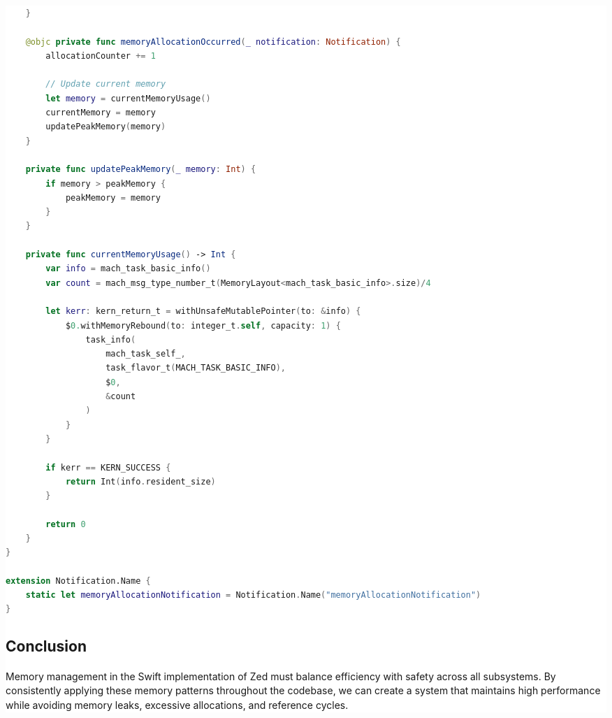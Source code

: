 ```swift
    }
    
    @objc private func memoryAllocationOccurred(_ notification: Notification) {
        allocationCounter += 1
        
        // Update current memory
        let memory = currentMemoryUsage()
        currentMemory = memory
        updatePeakMemory(memory)
    }
    
    private func updatePeakMemory(_ memory: Int) {
        if memory > peakMemory {
            peakMemory = memory
        }
    }
    
    private func currentMemoryUsage() -> Int {
        var info = mach_task_basic_info()
        var count = mach_msg_type_number_t(MemoryLayout<mach_task_basic_info>.size)/4
        
        let kerr: kern_return_t = withUnsafeMutablePointer(to: &info) {
            $0.withMemoryRebound(to: integer_t.self, capacity: 1) {
                task_info(
                    mach_task_self_,
                    task_flavor_t(MACH_TASK_BASIC_INFO),
                    $0,
                    &count
                )
            }
        }
        
        if kerr == KERN_SUCCESS {
            return Int(info.resident_size)
        }
        
        return 0
    }
}

extension Notification.Name {
    static let memoryAllocationNotification = Notification.Name("memoryAllocationNotification")
}
```

## Conclusion

Memory management in the Swift implementation of Zed must balance efficiency with safety across all subsystems. By consistently applying these memory patterns throughout the codebase, we can create a system that maintains high performance while avoiding memory leaks, excessive allocations, and reference cycles.
